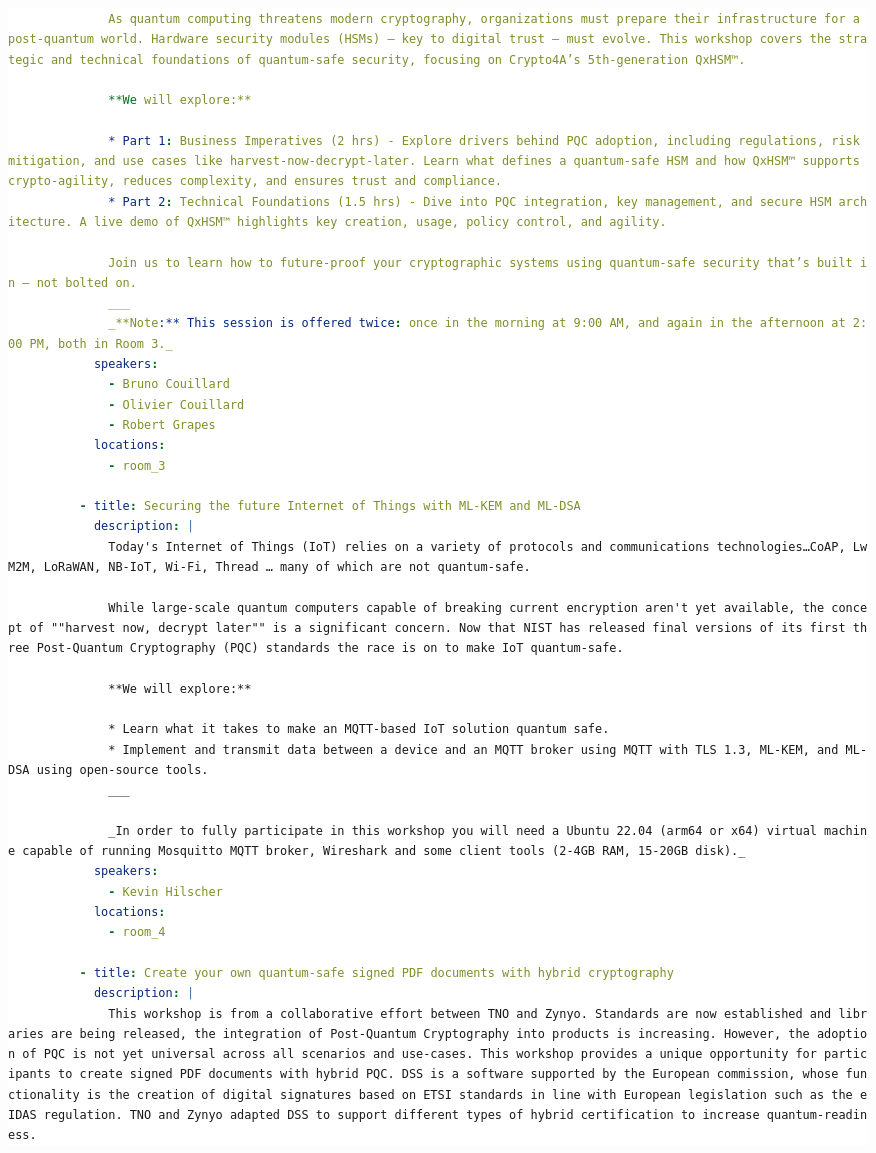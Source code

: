 ```yaml
              As quantum computing threatens modern cryptography, organizations must prepare their infrastructure for a post-quantum world. Hardware security modules (HSMs) — key to digital trust — must evolve. This workshop covers the strategic and technical foundations of quantum-safe security, focusing on Crypto4A’s 5th-generation QxHSM™.

              **We will explore:**
              
              * Part 1: Business Imperatives (2 hrs) - Explore drivers behind PQC adoption, including regulations, risk mitigation, and use cases like harvest-now-decrypt-later. Learn what defines a quantum-safe HSM and how QxHSM™ supports crypto-agility, reduces complexity, and ensures trust and compliance.
              * Part 2: Technical Foundations (1.5 hrs) - Dive into PQC integration, key management, and secure HSM architecture. A live demo of QxHSM™ highlights key creation, usage, policy control, and agility.
              
              Join us to learn how to future-proof your cryptographic systems using quantum-safe security that’s built in — not bolted on.
              ___
              _**Note:** This session is offered twice: once in the morning at 9:00 AM, and again in the afternoon at 2:00 PM, both in Room 3._
            speakers:
              - Bruno Couillard
              - Olivier Couillard
              - Robert Grapes
            locations:
              - room_3

          - title: Securing the future Internet of Things with ML-KEM and ML-DSA
            description: |
              Today's Internet of Things (IoT) relies on a variety of protocols and communications technologies…CoAP, LwM2M, LoRaWAN, NB-IoT, Wi-Fi, Thread … many of which are not quantum-safe. 
              
              While large-scale quantum computers capable of breaking current encryption aren't yet available, the concept of ""harvest now, decrypt later"" is a significant concern. Now that NIST has released final versions of its first three Post-Quantum Cryptography (PQC) standards the race is on to make IoT quantum-safe.
              
              **We will explore:**

              * Learn what it takes to make an MQTT-based IoT solution quantum safe. 
              * Implement and transmit data between a device and an MQTT broker using MQTT with TLS 1.3, ML-KEM, and ML-DSA using open-source tools. 
              ___
              
              _In order to fully participate in this workshop you will need a Ubuntu 22.04 (arm64 or x64) virtual machine capable of running Mosquitto MQTT broker, Wireshark and some client tools (2-4GB RAM, 15-20GB disk)._
            speakers:
              - Kevin Hilscher
            locations:
              - room_4

          - title: Create your own quantum-safe signed PDF documents with hybrid cryptography
            description: |
              This workshop is from a collaborative effort between TNO and Zynyo. Standards are now established and libraries are being released, the integration of Post-Quantum Cryptography into products is increasing. However, the adoption of PQC is not yet universal across all scenarios and use-cases. This workshop provides a unique opportunity for participants to create signed PDF documents with hybrid PQC. DSS is a software supported by the European commission, whose functionality is the creation of digital signatures based on ETSI standards in line with European legislation such as the eIDAS regulation. TNO and Zynyo adapted DSS to support different types of hybrid certification to increase quantum-readiness.

```